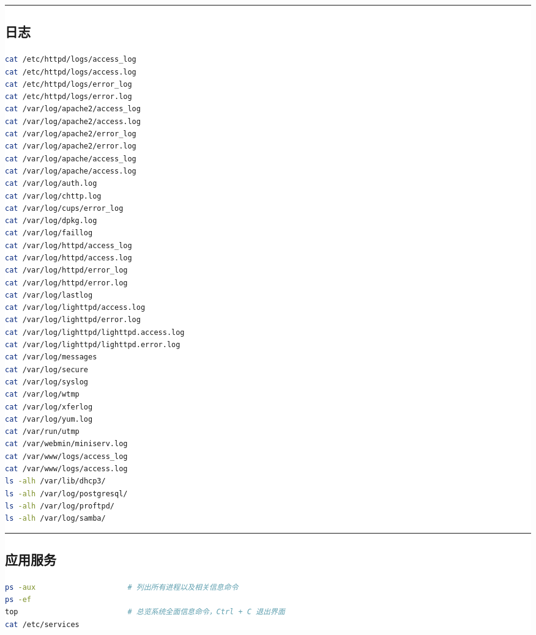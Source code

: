 
---

## 日志

```bash
cat /etc/httpd/logs/access_log
cat /etc/httpd/logs/access.log
cat /etc/httpd/logs/error_log
cat /etc/httpd/logs/error.log
cat /var/log/apache2/access_log
cat /var/log/apache2/access.log
cat /var/log/apache2/error_log
cat /var/log/apache2/error.log
cat /var/log/apache/access_log
cat /var/log/apache/access.log
cat /var/log/auth.log
cat /var/log/chttp.log
cat /var/log/cups/error_log
cat /var/log/dpkg.log
cat /var/log/faillog
cat /var/log/httpd/access_log
cat /var/log/httpd/access.log
cat /var/log/httpd/error_log
cat /var/log/httpd/error.log
cat /var/log/lastlog
cat /var/log/lighttpd/access.log
cat /var/log/lighttpd/error.log
cat /var/log/lighttpd/lighttpd.access.log
cat /var/log/lighttpd/lighttpd.error.log
cat /var/log/messages
cat /var/log/secure
cat /var/log/syslog
cat /var/log/wtmp
cat /var/log/xferlog
cat /var/log/yum.log
cat /var/run/utmp
cat /var/webmin/miniserv.log
cat /var/www/logs/access_log
cat /var/www/logs/access.log
ls -alh /var/lib/dhcp3/
ls -alh /var/log/postgresql/
ls -alh /var/log/proftpd/
ls -alh /var/log/samba/
```

---

## 应用服务

```bash
ps -aux                     # 列出所有进程以及相关信息命令
ps -ef
top                         # 总览系统全面信息命令，Ctrl + C 退出界面
cat /etc/services
```
